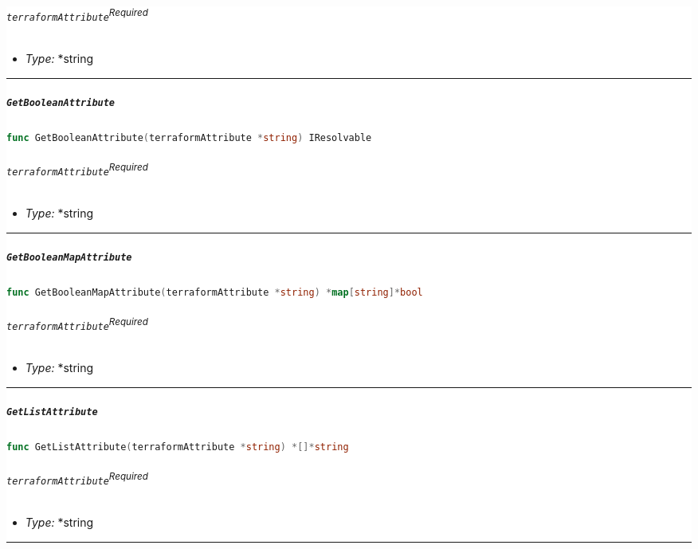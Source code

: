 ###### `terraformAttribute`<sup>Required</sup> <a name="terraformAttribute" id="@cdktf/provider-datadog.monitorNotificationRule.MonitorNotificationRule.getAnyMapAttribute.parameter.terraformAttribute"></a>

- *Type:* *string

---

##### `GetBooleanAttribute` <a name="GetBooleanAttribute" id="@cdktf/provider-datadog.monitorNotificationRule.MonitorNotificationRule.getBooleanAttribute"></a>

```go
func GetBooleanAttribute(terraformAttribute *string) IResolvable
```

###### `terraformAttribute`<sup>Required</sup> <a name="terraformAttribute" id="@cdktf/provider-datadog.monitorNotificationRule.MonitorNotificationRule.getBooleanAttribute.parameter.terraformAttribute"></a>

- *Type:* *string

---

##### `GetBooleanMapAttribute` <a name="GetBooleanMapAttribute" id="@cdktf/provider-datadog.monitorNotificationRule.MonitorNotificationRule.getBooleanMapAttribute"></a>

```go
func GetBooleanMapAttribute(terraformAttribute *string) *map[string]*bool
```

###### `terraformAttribute`<sup>Required</sup> <a name="terraformAttribute" id="@cdktf/provider-datadog.monitorNotificationRule.MonitorNotificationRule.getBooleanMapAttribute.parameter.terraformAttribute"></a>

- *Type:* *string

---

##### `GetListAttribute` <a name="GetListAttribute" id="@cdktf/provider-datadog.monitorNotificationRule.MonitorNotificationRule.getListAttribute"></a>

```go
func GetListAttribute(terraformAttribute *string) *[]*string
```

###### `terraformAttribute`<sup>Required</sup> <a name="terraformAttribute" id="@cdktf/provider-datadog.monitorNotificationRule.MonitorNotificationRule.getListAttribute.parameter.terraformAttribute"></a>

- *Type:* *string

---